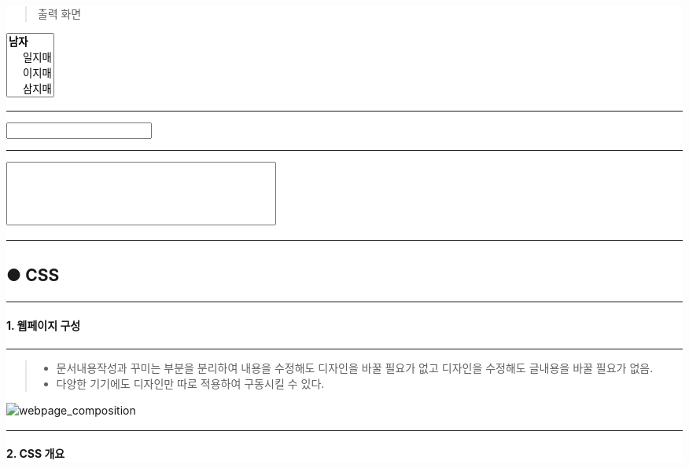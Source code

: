 

> 출력 화면

<form>       
	<select name="list" multiple>
		<optgroup label="남자">
			<option value="일지매">일지매</option>
            <option value="이지매">이지매</option>
            <option value="삼지매">삼지매</option>
        </optgroup>
        <optgroup label="여자">
            <option value="사지매">사지매</option>
            <option value="오지매">오지매</option>
        </optgroup>
    </select>
    <hr/>
    <input type="text" list="data" name="keyword"/>
    <datalist id="data">
        <option value="치킨">치킨</option>
        <option value="소고기">소고기</option>
        <option value="냉면">냉면</option>
        <option value="집밥">집밥</option>
    </datalist>
    <hr/>
    <textarea name="intro" cols="40" rows="5" style="resize:none">
    </textarea>
</form>







------

## ● CSS



------

#### 1. 웹페이지 구성

------

> - 문서내용작성과 꾸미는 부분을 분리하여 내용을 수정해도 디자인을
> 바꿀 필요가 없고 디자인을 수정해도 글내용을 바꿀 필요가 없음. 
> - 다양한 기기에도 디자인만 따로 적용하여 구동시킬 수 있다.

![webpage_composition](C:/git/reviday.github.io/_posts/images/2019/webpage_composition.png)



------

#### 2. CSS 개요
